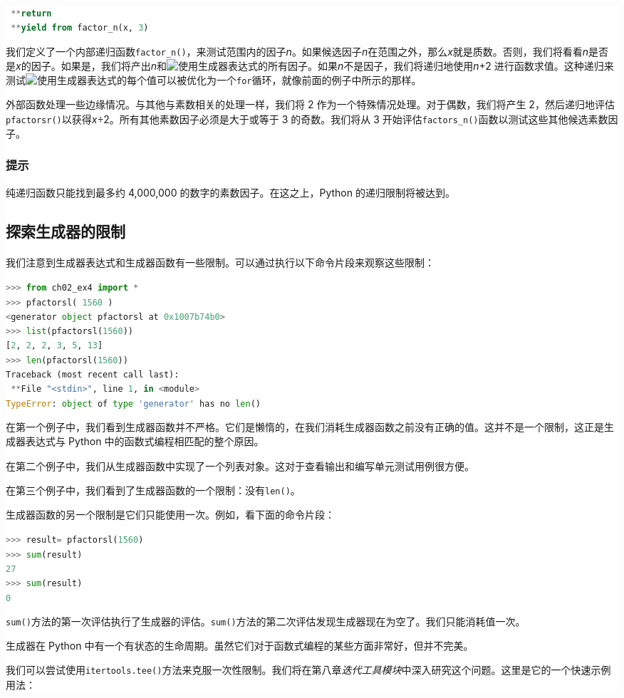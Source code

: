 ```py
 **return
 **yield from factor_n(x, 3)

```

我们定义了一个内部递归函数`factor_n()`，来测试范围内的因子*n*。如果候选因子*n*在范围之外，那么*x*就是质数。否则，我们将看看*n*是否是*x*的因子。如果是，我们将产出*n*和![使用生成器表达式](https://github.com/OpenDocCN/freelearn-python-pt2-zh/raw/master/docs/fp-py/img/B03652_03_06.jpg)的所有因子。如果*n*不是因子，我们将递归地使用*n*+2 进行函数求值。这种递归来测试![使用生成器表达式](https://github.com/OpenDocCN/freelearn-python-pt2-zh/raw/master/docs/fp-py/img/B03652_03_07.jpg)的每个值可以被优化为一个`for`循环，就像前面的例子中所示的那样。

外部函数处理一些边缘情况。与其他与素数相关的处理一样，我们将 2 作为一个特殊情况处理。对于偶数，我们将产生 2，然后递归地评估`pfactorsr()`以获得*x*÷2。所有其他素数因子必须是大于或等于 3 的奇数。我们将从 3 开始评估`factors_n()`函数以测试这些其他候选素数因子。

### 提示

纯递归函数只能找到最多约 4,000,000 的数字的素数因子。在这之上，Python 的递归限制将被达到。

## 探索生成器的限制

我们注意到生成器表达式和生成器函数有一些限制。可以通过执行以下命令片段来观察这些限制：

```py
>>> from ch02_ex4 import *
>>> pfactorsl( 1560 )
<generator object pfactorsl at 0x1007b74b0>
>>> list(pfactorsl(1560))
[2, 2, 2, 3, 5, 13]
>>> len(pfactorsl(1560))
Traceback (most recent call last):
 **File "<stdin>", line 1, in <module>
TypeError: object of type 'generator' has no len()

```

在第一个例子中，我们看到生成器函数并不严格。它们是懒惰的，在我们消耗生成器函数之前没有正确的值。这并不是一个限制，这正是生成器表达式与 Python 中的函数式编程相匹配的整个原因。

在第二个例子中，我们从生成器函数中实现了一个列表对象。这对于查看输出和编写单元测试用例很方便。

在第三个例子中，我们看到了生成器函数的一个限制：没有`len()`。

生成器函数的另一个限制是它们只能使用一次。例如，看下面的命令片段：

```py
>>> result= pfactorsl(1560)
>>> sum(result)
27
>>> sum(result)
0

```

`sum()`方法的第一次评估执行了生成器的评估。`sum()`方法的第二次评估发现生成器现在为空了。我们只能消耗值一次。

生成器在 Python 中有一个有状态的生命周期。虽然它们对于函数式编程的某些方面非常好，但并不完美。

我们可以尝试使用`itertools.tee()`方法来克服一次性限制。我们将在第八章*迭代工具模块*中深入研究这个问题。这里是它的一个快速示例用法：

